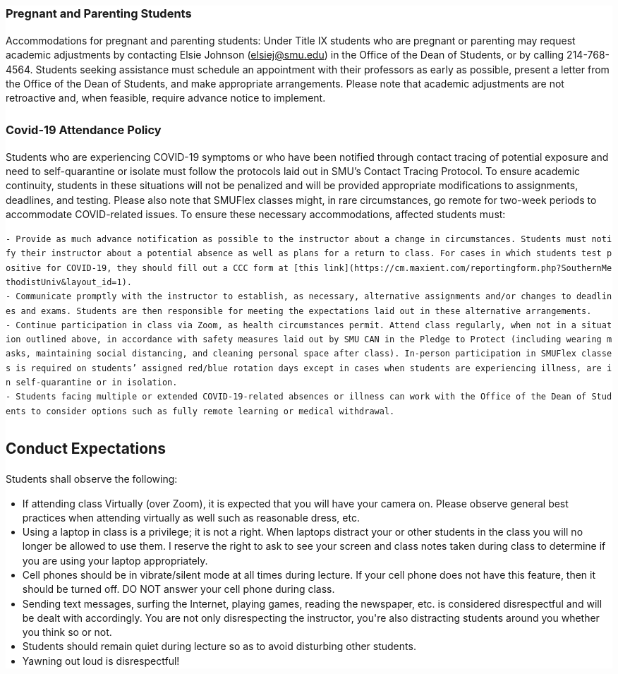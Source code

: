 ### Pregnant and Parenting Students

Accommodations for pregnant and parenting students: Under Title IX students who are pregnant or parenting may request academic adjustments by contacting Elsie Johnson (elsiej@smu.edu) in the Office of the Dean of Students, or by calling 214-768-4564.  Students seeking assistance must schedule an appointment with their professors as early as possible, present a letter from the Office of the Dean of Students, and make appropriate arrangements.  Please note that academic adjustments are not retroactive and, when feasible, require advance notice to implement.

### Covid-19 Attendance Policy

Students who are experiencing COVID-19 symptoms or who have been notified through contact tracing of potential exposure and need to self-quarantine or isolate must follow the protocols laid out in SMU’s Contact Tracing Protocol. To ensure academic continuity, students in these situations will not be penalized and will be provided appropriate modifications to assignments, deadlines, and testing. Please also note that SMUFlex classes might, in rare circumstances, go remote for two-week periods to accommodate COVID-related issues. To ensure these necessary accommodations, affected students must:

    - Provide as much advance notification as possible to the instructor about a change in circumstances. Students must notify their instructor about a potential absence as well as plans for a return to class. For cases in which students test positive for COVID-19, they should fill out a CCC form at [this link](https://cm.maxient.com/reportingform.php?SouthernMethodistUniv&layout_id=1).
    - Communicate promptly with the instructor to establish, as necessary, alternative assignments and/or changes to deadlines and exams. Students are then responsible for meeting the expectations laid out in these alternative arrangements.
    - Continue participation in class via Zoom, as health circumstances permit. Attend class regularly, when not in a situation outlined above, in accordance with safety measures laid out by SMU CAN in the Pledge to Protect (including wearing masks, maintaining social distancing, and cleaning personal space after class). In-person participation in SMUFlex classes is required on students’ assigned red/blue rotation days except in cases when students are experiencing illness, are in self-quarantine or in isolation.
    - Students facing multiple or extended COVID-19-related absences or illness can work with the Office of the Dean of Students to consider options such as fully remote learning or medical withdrawal.


## Conduct Expectations

Students shall observe the following:
- If attending class Virtually (over Zoom), it is expected that you will have your camera on.  Please observe general best practices when attending virtually as well such as reasonable dress, etc.  
- Using a laptop in class is a privilege; it is not a right.  When laptops distract your or other students in the class you will no longer be allowed to use them.  I reserve the right to ask to see your screen and class notes taken during class to determine if you are using your laptop appropriately.
- Cell phones should be in vibrate/silent mode at all times during lecture. If your cell phone does not have this feature, then it should be turned off.  DO NOT answer your cell phone during class.
- Sending text messages, surfing the Internet, playing games, reading the newspaper, etc. is considered disrespectful and will be dealt with accordingly.  You are not only disrespecting the instructor, you're also distracting students around you whether you think so or not.  
- Students should remain quiet during lecture so as to avoid disturbing other students.
- Yawning out loud is disrespectful!


